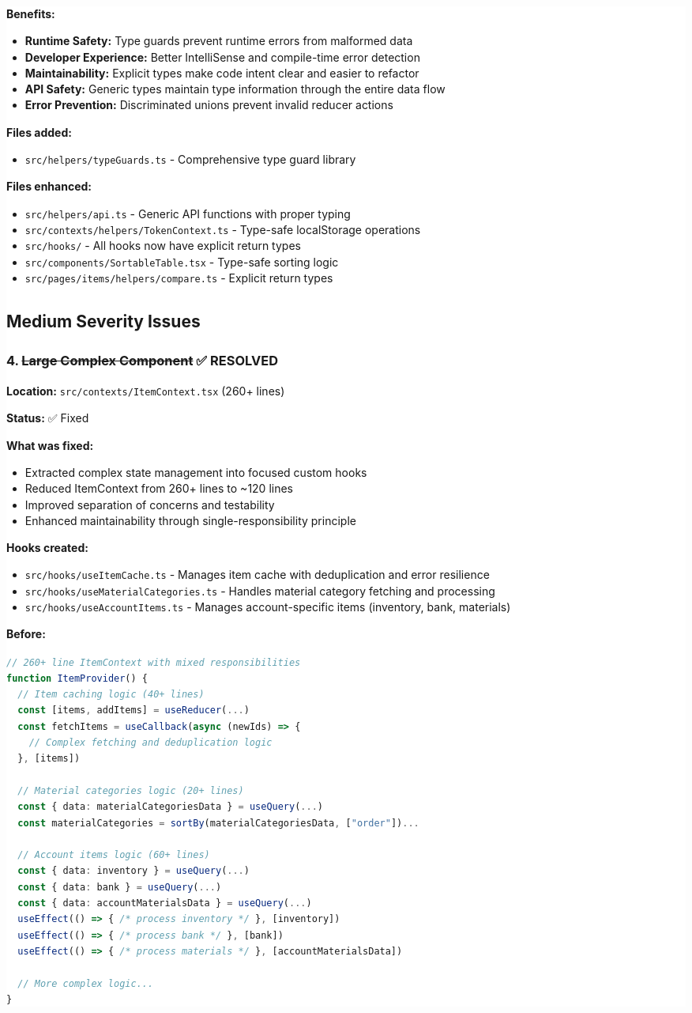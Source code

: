 **Benefits:**
- **Runtime Safety:** Type guards prevent runtime errors from malformed data
- **Developer Experience:** Better IntelliSense and compile-time error detection
- **Maintainability:** Explicit types make code intent clear and easier to refactor
- **API Safety:** Generic types maintain type information through the entire data flow
- **Error Prevention:** Discriminated unions prevent invalid reducer actions

**Files added:**
- `src/helpers/typeGuards.ts` - Comprehensive type guard library

**Files enhanced:**
- `src/helpers/api.ts` - Generic API functions with proper typing
- `src/contexts/helpers/TokenContext.ts` - Type-safe localStorage operations
- `src/hooks/` - All hooks now have explicit return types
- `src/components/SortableTable.tsx` - Type-safe sorting logic
- `src/pages/items/helpers/compare.ts` - Explicit return types

## Medium Severity Issues

### 4. ~~Large Complex Component~~ ✅ RESOLVED
**Location:** `src/contexts/ItemContext.tsx` (260+ lines)

**Status:** ✅ Fixed

**What was fixed:**
- Extracted complex state management into focused custom hooks
- Reduced ItemContext from 260+ lines to ~120 lines
- Improved separation of concerns and testability
- Enhanced maintainability through single-responsibility principle

**Hooks created:**
- `src/hooks/useItemCache.ts` - Manages item cache with deduplication and error resilience
- `src/hooks/useMaterialCategories.ts` - Handles material category fetching and processing
- `src/hooks/useAccountItems.ts` - Manages account-specific items (inventory, bank, materials)

**Before:**
```typescript
// 260+ line ItemContext with mixed responsibilities
function ItemProvider() {
  // Item caching logic (40+ lines)
  const [items, addItems] = useReducer(...)
  const fetchItems = useCallback(async (newIds) => {
    // Complex fetching and deduplication logic
  }, [items])
  
  // Material categories logic (20+ lines)
  const { data: materialCategoriesData } = useQuery(...)
  const materialCategories = sortBy(materialCategoriesData, ["order"])...
  
  // Account items logic (60+ lines)
  const { data: inventory } = useQuery(...)
  const { data: bank } = useQuery(...)
  const { data: accountMaterialsData } = useQuery(...)
  useEffect(() => { /* process inventory */ }, [inventory])
  useEffect(() => { /* process bank */ }, [bank])
  useEffect(() => { /* process materials */ }, [accountMaterialsData])
  
  // More complex logic...
}
```
